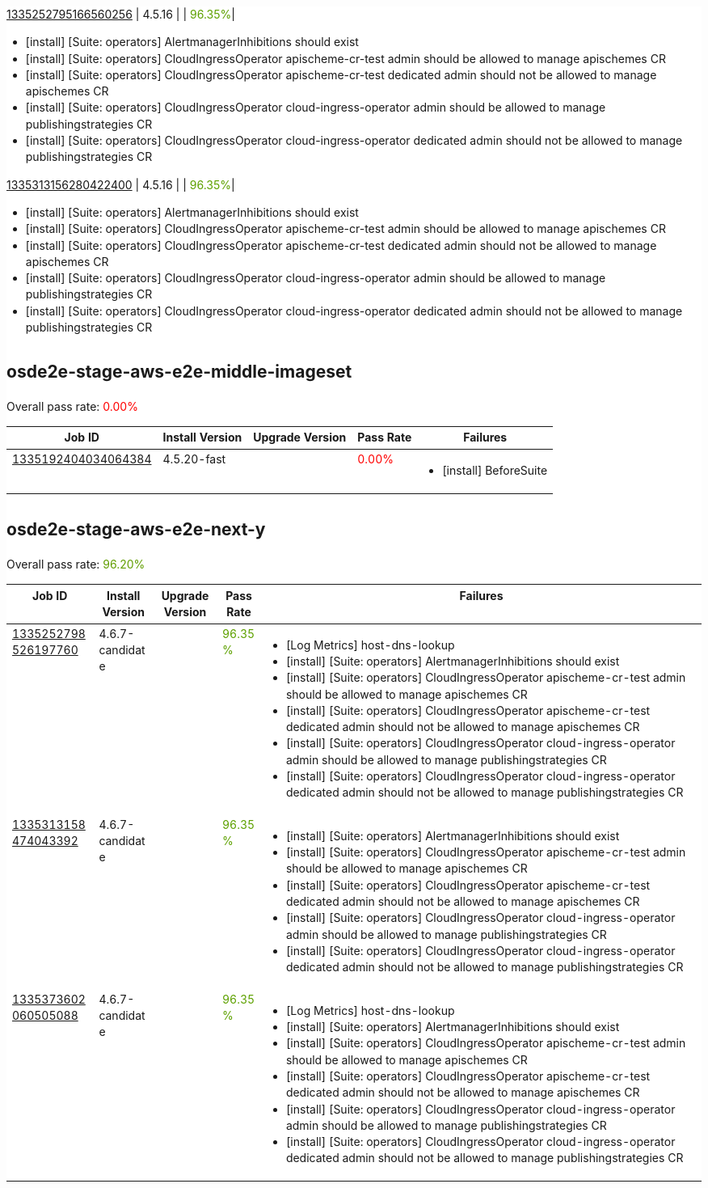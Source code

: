 [1335252795166560256](https://prow.ci.openshift.org/view/gs/origin-ci-test/logs/osde2e-stage-aws-e2e-default/1335252795166560256) | 4.5.16 |  | <span style="color:#5ea100;">96.35%</span>|<ul><li>[install] [Suite: operators] AlertmanagerInhibitions should exist</li><li>[install] [Suite: operators] CloudIngressOperator apischeme-cr-test admin should be allowed to manage apischemes CR</li><li>[install] [Suite: operators] CloudIngressOperator apischeme-cr-test dedicated admin should not be allowed to manage apischemes CR</li><li>[install] [Suite: operators] CloudIngressOperator cloud-ingress-operator admin should be allowed to manage publishingstrategies CR</li><li>[install] [Suite: operators] CloudIngressOperator cloud-ingress-operator dedicated admin should not be allowed to manage publishingstrategies CR</li></ul>
[1335313156280422400](https://prow.ci.openshift.org/view/gs/origin-ci-test/logs/osde2e-stage-aws-e2e-default/1335313156280422400) | 4.5.16 |  | <span style="color:#5ea100;">96.35%</span>|<ul><li>[install] [Suite: operators] AlertmanagerInhibitions should exist</li><li>[install] [Suite: operators] CloudIngressOperator apischeme-cr-test admin should be allowed to manage apischemes CR</li><li>[install] [Suite: operators] CloudIngressOperator apischeme-cr-test dedicated admin should not be allowed to manage apischemes CR</li><li>[install] [Suite: operators] CloudIngressOperator cloud-ingress-operator admin should be allowed to manage publishingstrategies CR</li><li>[install] [Suite: operators] CloudIngressOperator cloud-ingress-operator dedicated admin should not be allowed to manage publishingstrategies CR</li></ul>



## osde2e-stage-aws-e2e-middle-imageset

Overall pass rate: <span style="color:#ff0000;">0.00%</span>

| Job ID | Install Version | Upgrade Version | Pass Rate | Failures |
|--------|-----------------|-----------------|-----------|----------|
[1335192404034064384](https://prow.ci.openshift.org/view/gs/origin-ci-test/logs/osde2e-stage-aws-e2e-middle-imageset/1335192404034064384) | 4.5.20-fast |  | <span style="color:#ff0000;">0.00%</span>|<ul><li>[install] BeforeSuite</li></ul>



## osde2e-stage-aws-e2e-next-y

Overall pass rate: <span style="color:#619e00;">96.20%</span>

| Job ID | Install Version | Upgrade Version | Pass Rate | Failures |
|--------|-----------------|-----------------|-----------|----------|
[1335252798526197760](https://prow.ci.openshift.org/view/gs/origin-ci-test/logs/osde2e-stage-aws-e2e-next-y/1335252798526197760) | 4.6.7-candidate |  | <span style="color:#5ea100;">96.35%</span>|<ul><li>[Log Metrics] host-dns-lookup</li><li>[install] [Suite: operators] AlertmanagerInhibitions should exist</li><li>[install] [Suite: operators] CloudIngressOperator apischeme-cr-test admin should be allowed to manage apischemes CR</li><li>[install] [Suite: operators] CloudIngressOperator apischeme-cr-test dedicated admin should not be allowed to manage apischemes CR</li><li>[install] [Suite: operators] CloudIngressOperator cloud-ingress-operator admin should be allowed to manage publishingstrategies CR</li><li>[install] [Suite: operators] CloudIngressOperator cloud-ingress-operator dedicated admin should not be allowed to manage publishingstrategies CR</li></ul>
[1335313158474043392](https://prow.ci.openshift.org/view/gs/origin-ci-test/logs/osde2e-stage-aws-e2e-next-y/1335313158474043392) | 4.6.7-candidate |  | <span style="color:#5ea100;">96.35%</span>|<ul><li>[install] [Suite: operators] AlertmanagerInhibitions should exist</li><li>[install] [Suite: operators] CloudIngressOperator apischeme-cr-test admin should be allowed to manage apischemes CR</li><li>[install] [Suite: operators] CloudIngressOperator apischeme-cr-test dedicated admin should not be allowed to manage apischemes CR</li><li>[install] [Suite: operators] CloudIngressOperator cloud-ingress-operator admin should be allowed to manage publishingstrategies CR</li><li>[install] [Suite: operators] CloudIngressOperator cloud-ingress-operator dedicated admin should not be allowed to manage publishingstrategies CR</li></ul>
[1335373602060505088](https://prow.ci.openshift.org/view/gs/origin-ci-test/logs/osde2e-stage-aws-e2e-next-y/1335373602060505088) | 4.6.7-candidate |  | <span style="color:#5ea100;">96.35%</span>|<ul><li>[Log Metrics] host-dns-lookup</li><li>[install] [Suite: operators] AlertmanagerInhibitions should exist</li><li>[install] [Suite: operators] CloudIngressOperator apischeme-cr-test admin should be allowed to manage apischemes CR</li><li>[install] [Suite: operators] CloudIngressOperator apischeme-cr-test dedicated admin should not be allowed to manage apischemes CR</li><li>[install] [Suite: operators] CloudIngressOperator cloud-ingress-operator admin should be allowed to manage publishingstrategies CR</li><li>[install] [Suite: operators] CloudIngressOperator cloud-ingress-operator dedicated admin should not be allowed to manage publishingstrategies CR</li></ul>